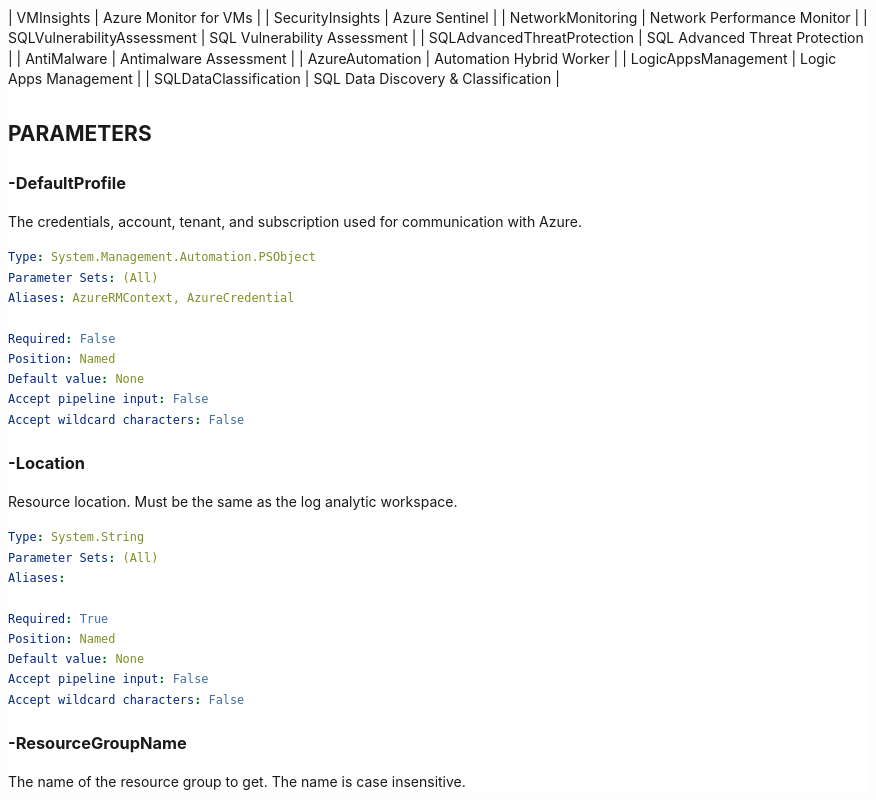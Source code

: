 | VMInsights | Azure Monitor for VMs |
| SecurityInsights | Azure Sentinel |
| NetworkMonitoring | Network Performance Monitor |
| SQLVulnerabilityAssessment | SQL Vulnerability Assessment |
| SQLAdvancedThreatProtection | SQL Advanced Threat Protection |
| AntiMalware | Antimalware Assessment |
| AzureAutomation |	Automation Hybrid Worker |
| LogicAppsManagement | Logic Apps Management |
| SQLDataClassification | SQL Data Discovery & Classification |

## PARAMETERS

### -DefaultProfile
The credentials, account, tenant, and subscription used for communication with Azure.

```yaml
Type: System.Management.Automation.PSObject
Parameter Sets: (All)
Aliases: AzureRMContext, AzureCredential

Required: False
Position: Named
Default value: None
Accept pipeline input: False
Accept wildcard characters: False
```

### -Location
Resource location.
Must be the same as the log analytic workspace.

```yaml
Type: System.String
Parameter Sets: (All)
Aliases:

Required: True
Position: Named
Default value: None
Accept pipeline input: False
Accept wildcard characters: False
```

### -ResourceGroupName
The name of the resource group to get.
The name is case insensitive.
